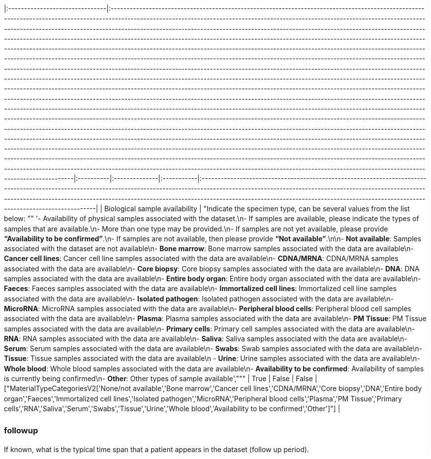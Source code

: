 |:-------------------------------|:-----------------------------------------------------------------------------------------------------------------------------------------------------------------------------------------------------------------------------------------------------------------------------------------------------------------------------------------------------------------------------------------------------------------------------------------------------------------------------------------------------------------------------------------------------------------------------------------------------------------------------------------------------------------------------------------------------------------------------------------------------------------------------------------------------------------------------------------------------------------------------------------------------------------------------------------------------------------------------------------------------------------------------------------------------------------------------------------------------------------------------------------------------------------------------------------------------------------------------------------------------------------------------------------------------------------------------------------------------------------------------------------------------------------------------------------------------------------------------------------------------------------------------------------------------------------------------------------------------------------------------------------------------------------------------------------------------------------------------------------------------------------------------------------------------------------------------------------------------------------------------------------------------------------------------------------------------------------------------------------------------------------------------------------------------------------------------------------------------------------------------------------------------------------------------------------------------------------------------------------------------------------------------------------------------------------------------------------|:----------|:--------------|:-----------|:------------------------------------------------------------------------------------------------------------------------------------------------------------------------------------------------------------------------------------------------------------------------------------------------------------------------------------------------------------------------------|
| Biological sample availability | "Indicate the specimen type, can be several values from the list below: "" '- Availability of physical samples associated with the dataset.\n- If samples are available, please indicate the types of samples that are available.\n- More than one type may be provided.\n- If samples are not yet available, please provide **“Availability to be confirmed”**.\n- If samples are not available, then please provide **“Not available”**.\n\n- **Not available**: Samples associated with the dataset are not available\n- **Bone marrow**: Bone marrow samples associated with the data are available\n- **Cancer cell lines**: Cancer cell line samples associated with the data are available\n- **CDNA/MRNA**: CDNA/MRNA samples associated with the data are available\n- **Core biopsy**: Core biopsy samples associated with the data are available\n- **DNA**: DNA samples associated with the data are available\n- **Entire body organ**: Entire body organ associated with the data are available\n- **Faeces**: Faeces samples associated with the data are available\n- **Immortalized cell lines**: Immortalized cell line samples associated with the data are available\n- **Isolated pathogen**: Isolated pathogen associated with the data are available\n- **MicroRNA**: MicroRNA samples associated with the data are available\n- **Peripheral blood cells**: Peripheral blood cell samples associated with the data are available\n- **Plasma**: Plasma samples associated with the data are available\n- **PM Tissue**: PM Tissue samples associated with the data are available\n- **Primary cells**: Primary cell samples associated with the data are available\n- **RNA**: RNA samples associated with the data are available\n- **Saliva**: Saliva samples associated with the data are available\n- **Serum**: Serum samples associated with the data are available\n- **Swabs**: Swab samples associated with the data are available\n- **Tissue**: Tissue samples associated with the data are available\n - **Urine**: Urine samples associated with the data are available\n- **Whole blood**: Whole blood samples associated with the data are available\n- **Availability to be confirmed**: Availability of samples is currently being confirmed\n- **Other**: Other types of sample available',""" | True      | False         | False      | ["MaterialTypeCategoriesV2['None/not available','Bone marrow','Cancer cell lines','CDNA/MRNA','Core biopsy','DNA','Entire body organ','Faeces','Immortalized cell lines','Isolated pathogen','MicroRNA','Peripheral blood cells','Plasma','PM Tissue','Primary cells','RNA','Saliva','Serum','Swabs','Tissue','Urine','Whole blood','Availability to be confirmed','Other']"] |




### followup

If known, what is the typical time span that a patient appears in the dataset (follow up period).
        